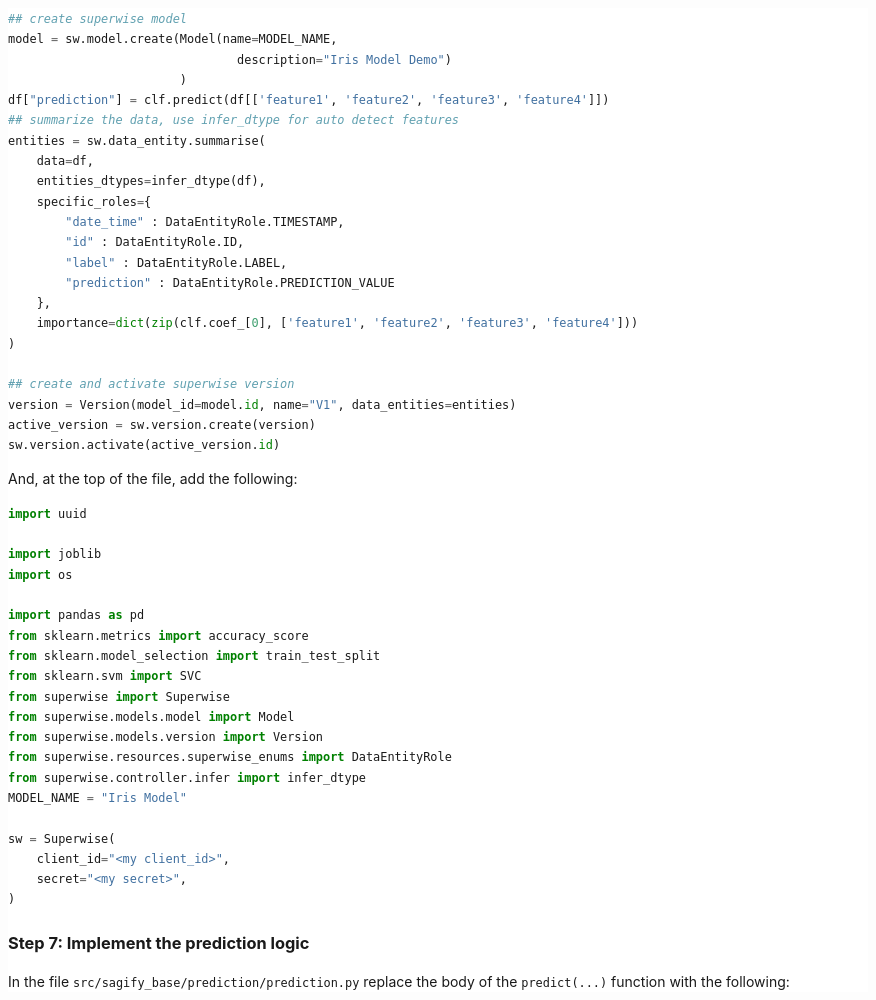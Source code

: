 ```python
## create superwise model
model = sw.model.create(Model(name=MODEL_NAME,
                                description="Iris Model Demo")
                        )
df["prediction"] = clf.predict(df[['feature1', 'feature2', 'feature3', 'feature4']])
## summarize the data, use infer_dtype for auto detect features
entities = sw.data_entity.summarise(
    data=df,
    entities_dtypes=infer_dtype(df),
    specific_roles={
        "date_time" : DataEntityRole.TIMESTAMP,
        "id" : DataEntityRole.ID,
        "label" : DataEntityRole.LABEL,
        "prediction" : DataEntityRole.PREDICTION_VALUE
    },
    importance=dict(zip(clf.coef_[0], ['feature1', 'feature2', 'feature3', 'feature4']))
)

## create and activate superwise version
version = Version(model_id=model.id, name="V1", data_entities=entities)
active_version = sw.version.create(version)
sw.version.activate(active_version.id)
```

And, at the top of the file, add the following:
    
```python
import uuid

import joblib
import os

import pandas as pd
from sklearn.metrics import accuracy_score
from sklearn.model_selection import train_test_split
from sklearn.svm import SVC
from superwise import Superwise
from superwise.models.model import Model
from superwise.models.version import Version
from superwise.resources.superwise_enums import DataEntityRole
from superwise.controller.infer import infer_dtype
MODEL_NAME = "Iris Model"

sw = Superwise(
    client_id="<my client_id>",
    secret="<my secret>",
)
```

### Step 7: Implement the prediction logic

In the file `src/sagify_base/prediction/prediction.py` replace the body of the `predict(...)` function with the following:
